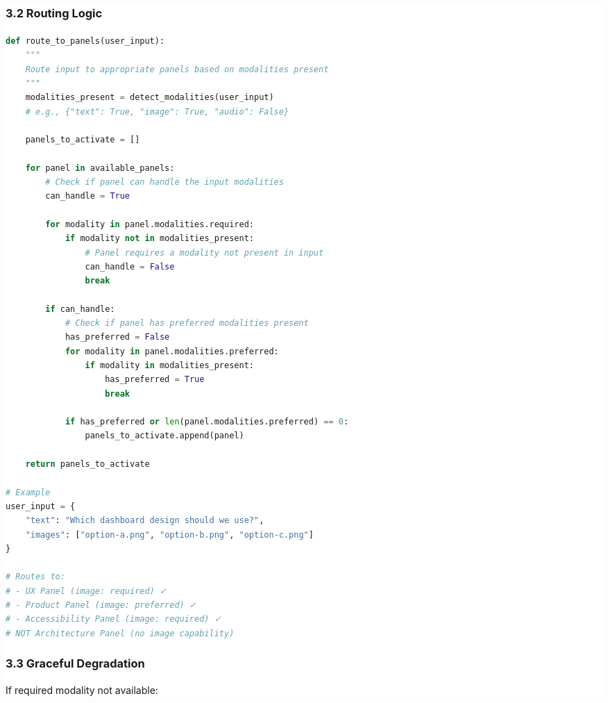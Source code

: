 ### 3.2 Routing Logic

```python
def route_to_panels(user_input):
    """
    Route input to appropriate panels based on modalities present
    """
    modalities_present = detect_modalities(user_input)
    # e.g., {"text": True, "image": True, "audio": False}

    panels_to_activate = []

    for panel in available_panels:
        # Check if panel can handle the input modalities
        can_handle = True

        for modality in panel.modalities.required:
            if modality not in modalities_present:
                # Panel requires a modality not present in input
                can_handle = False
                break

        if can_handle:
            # Check if panel has preferred modalities present
            has_preferred = False
            for modality in panel.modalities.preferred:
                if modality in modalities_present:
                    has_preferred = True
                    break

            if has_preferred or len(panel.modalities.preferred) == 0:
                panels_to_activate.append(panel)

    return panels_to_activate

# Example
user_input = {
    "text": "Which dashboard design should we use?",
    "images": ["option-a.png", "option-b.png", "option-c.png"]
}

# Routes to:
# - UX Panel (image: required) ✓
# - Product Panel (image: preferred) ✓
# - Accessibility Panel (image: required) ✓
# NOT Architecture Panel (no image capability)
```

### 3.3 Graceful Degradation

If required modality not available:
